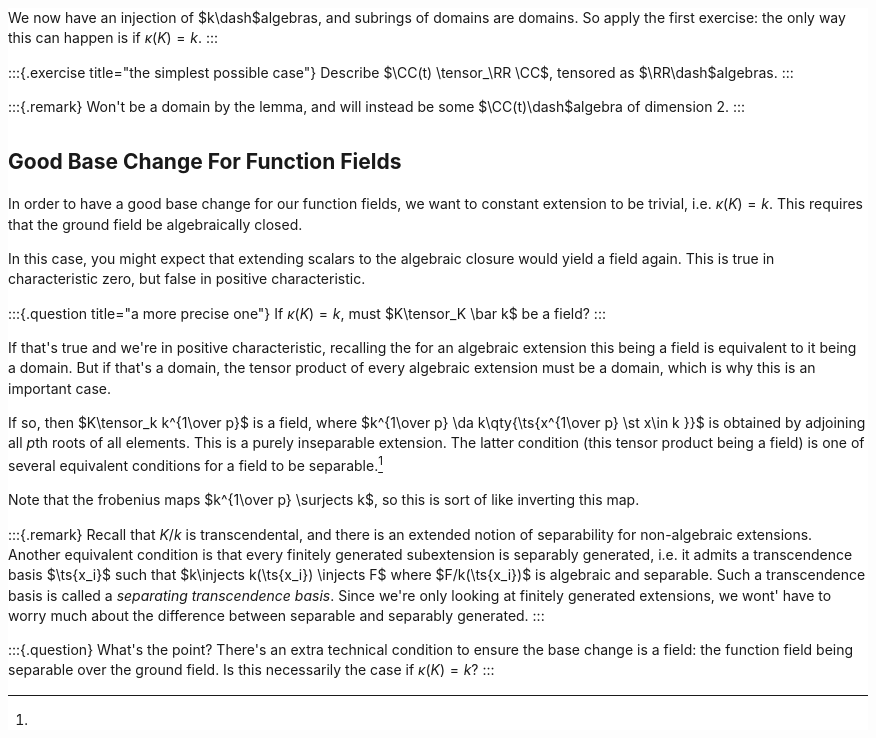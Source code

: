 We now have an injection of $k\dash$algebras, and subrings of domains are domains. 
So apply the first exercise: the only way this can happen is if $\kappa(K) = k$.
:::


:::{.exercise title="the simplest possible case"}
Describe $\CC(t) \tensor_\RR \CC$, tensored as $\RR\dash$algebras.
:::

:::{.remark}
Won't be a domain by the lemma, and will instead be some $\CC(t)\dash$algebra of dimension 2.
:::

## Good Base Change For Function Fields

In order to have a good base change for our function fields, we want to constant extension to be trivial, i.e. $\kappa(K) = k$. 
This requires that the ground field be algebraically closed.

In this case, you might expect that extending scalars to the algebraic closure would yield a field again.
This is true in characteristic zero, but false in positive characteristic.

:::{.question title="a more precise one"}
If $\kappa(K) = k$, must $K\tensor_K \bar k$ be a field?
:::

If that's true and we're in positive characteristic, recalling the for an algebraic extension this being a field is equivalent to it being a domain. 
But if that's a domain, the tensor product of every algebraic extension must be a domain, which is why this is an important case.

If so, then $K\tensor_k k^{1\over p}$ is a field, where $k^{1\over p} \da k\qty{\ts{x^{1\over p} \st x\in k }}$ is obtained by adjoining all $p$th roots of all elements.
This is a purely inseparable extension.
The latter condition (this tensor product being a field) is one of several equivalent conditions for a field to be separable.[^inverting_frob]

[^inverting_frob]: 
Note that the frobenius maps $k^{1\over p} \surjects k$, so this is sort of like inverting this map.

:::{.remark}
Recall that $K/k$ is transcendental, and there is an extended notion of separability for non-algebraic extensions.
Another equivalent condition is that every finitely generated subextension is separably generated, i.e. it admits a transcendence basis $\ts{x_i}$ such that $k\injects k(\ts{x_i}) \injects F$ where $F/k(\ts{x_i})$ is algebraic and separable.
Such a transcendence basis is called a *separating transcendence basis*.
Since we're only looking at finitely generated extensions, we wont' have to worry much about the difference between separable and separably generated.
:::


:::{.question}
What's the point? 
There's an extra technical condition to ensure the base change is a field: the function field being separable over the ground field.
Is this necessarily the case if $\kappa(K) = k$? 
:::
